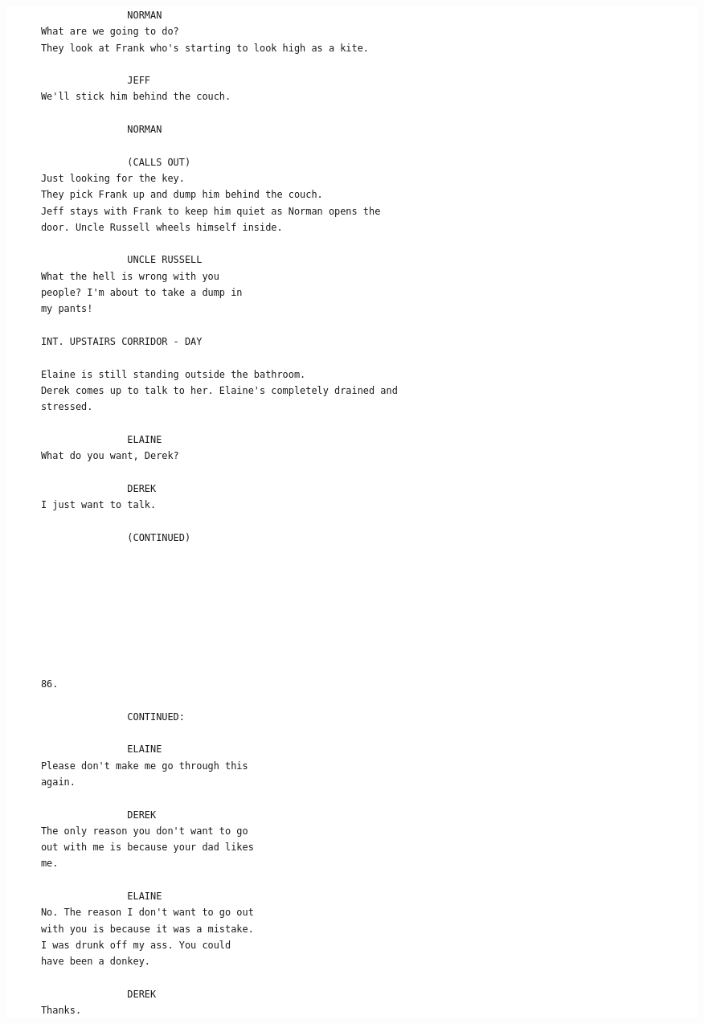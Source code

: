                          NORMAN
          What are we going to do?
          They look at Frank who's starting to look high as a kite.

                         JEFF
          We'll stick him behind the couch.

                         NORMAN

                         (CALLS OUT)
          Just looking for the key.
          They pick Frank up and dump him behind the couch.
          Jeff stays with Frank to keep him quiet as Norman opens the
          door. Uncle Russell wheels himself inside.

                         UNCLE RUSSELL
          What the hell is wrong with you
          people? I'm about to take a dump in
          my pants!

          INT. UPSTAIRS CORRIDOR - DAY

          Elaine is still standing outside the bathroom.
          Derek comes up to talk to her. Elaine's completely drained and
          stressed.

                         ELAINE
          What do you want, Derek?

                         DEREK
          I just want to talk.

                         (CONTINUED)

                         

                         

                         

                         
          86.

                         CONTINUED:

                         ELAINE
          Please don't make me go through this
          again.

                         DEREK
          The only reason you don't want to go
          out with me is because your dad likes
          me.

                         ELAINE
          No. The reason I don't want to go out
          with you is because it was a mistake.
          I was drunk off my ass. You could
          have been a donkey.

                         DEREK
          Thanks.

